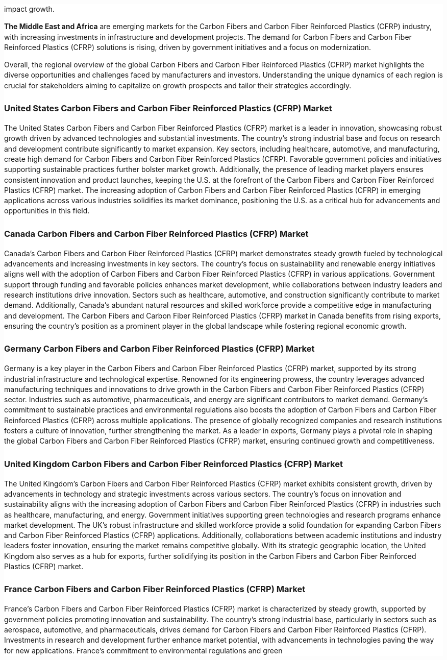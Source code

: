 impact growth.</p><p><strong>The Middle East and Africa</strong> are emerging markets for the Carbon Fibers and Carbon Fiber Reinforced Plastics (CFRP) industry, with increasing investments in infrastructure and development projects. The demand for Carbon Fibers and Carbon Fiber Reinforced Plastics (CFRP) solutions is rising, driven by government initiatives and a focus on modernization.</p><p>Overall, the regional overview of the global Carbon Fibers and Carbon Fiber Reinforced Plastics (CFRP) market highlights the diverse opportunities and challenges faced by manufacturers and investors. Understanding the unique dynamics of each region is crucial for stakeholders aiming to capitalize on growth prospects and tailor their strategies accordingly.</p><h3>United States Carbon Fibers and Carbon Fiber Reinforced Plastics (CFRP) Market</h3><p>The United States Carbon Fibers and Carbon Fiber Reinforced Plastics (CFRP) market is a leader in innovation, showcasing robust growth driven by advanced technologies and substantial investments. The country&rsquo;s strong industrial base and focus on research and development contribute significantly to market expansion. Key sectors, including healthcare, automotive, and manufacturing, create high demand for Carbon Fibers and Carbon Fiber Reinforced Plastics (CFRP). Favorable government policies and initiatives supporting sustainable practices further bolster market growth. Additionally, the presence of leading market players ensures consistent innovation and product launches, keeping the U.S. at the forefront of the Carbon Fibers and Carbon Fiber Reinforced Plastics (CFRP) market. The increasing adoption of Carbon Fibers and Carbon Fiber Reinforced Plastics (CFRP) in emerging applications across various industries solidifies its market dominance, positioning the U.S. as a critical hub for advancements and opportunities in this field.</p><h3>Canada Carbon Fibers and Carbon Fiber Reinforced Plastics (CFRP) Market</h3><p>Canada&rsquo;s Carbon Fibers and Carbon Fiber Reinforced Plastics (CFRP) market demonstrates steady growth fueled by technological advancements and increasing investments in key sectors. The country&rsquo;s focus on sustainability and renewable energy initiatives aligns well with the adoption of Carbon Fibers and Carbon Fiber Reinforced Plastics (CFRP) in various applications. Government support through funding and favorable policies enhances market development, while collaborations between industry leaders and research institutions drive innovation. Sectors such as healthcare, automotive, and construction significantly contribute to market demand. Additionally, Canada&rsquo;s abundant natural resources and skilled workforce provide a competitive edge in manufacturing and development. The Carbon Fibers and Carbon Fiber Reinforced Plastics (CFRP) market in Canada benefits from rising exports, ensuring the country&rsquo;s position as a prominent player in the global landscape while fostering regional economic growth.</p><h3>Germany Carbon Fibers and Carbon Fiber Reinforced Plastics (CFRP) Market</h3><p>Germany is a key player in the Carbon Fibers and Carbon Fiber Reinforced Plastics (CFRP) market, supported by its strong industrial infrastructure and technological expertise. Renowned for its engineering prowess, the country leverages advanced manufacturing techniques and innovations to drive growth in the Carbon Fibers and Carbon Fiber Reinforced Plastics (CFRP) sector. Industries such as automotive, pharmaceuticals, and energy are significant contributors to market demand. Germany&rsquo;s commitment to sustainable practices and environmental regulations also boosts the adoption of Carbon Fibers and Carbon Fiber Reinforced Plastics (CFRP) across multiple applications. The presence of globally recognized companies and research institutions fosters a culture of innovation, further strengthening the market. As a leader in exports, Germany plays a pivotal role in shaping the global Carbon Fibers and Carbon Fiber Reinforced Plastics (CFRP) market, ensuring continued growth and competitiveness.</p><h3>United Kingdom Carbon Fibers and Carbon Fiber Reinforced Plastics (CFRP) Market</h3><p>The United Kingdom&rsquo;s Carbon Fibers and Carbon Fiber Reinforced Plastics (CFRP) market exhibits consistent growth, driven by advancements in technology and strategic investments across various sectors. The country&rsquo;s focus on innovation and sustainability aligns with the increasing adoption of Carbon Fibers and Carbon Fiber Reinforced Plastics (CFRP) in industries such as healthcare, manufacturing, and energy. Government initiatives supporting green technologies and research programs enhance market development. The UK&rsquo;s robust infrastructure and skilled workforce provide a solid foundation for expanding Carbon Fibers and Carbon Fiber Reinforced Plastics (CFRP) applications. Additionally, collaborations between academic institutions and industry leaders foster innovation, ensuring the market remains competitive globally. With its strategic geographic location, the United Kingdom also serves as a hub for exports, further solidifying its position in the Carbon Fibers and Carbon Fiber Reinforced Plastics (CFRP) market.</p><h3>France Carbon Fibers and Carbon Fiber Reinforced Plastics (CFRP) Market</h3><p>France&rsquo;s Carbon Fibers and Carbon Fiber Reinforced Plastics (CFRP) market is characterized by steady growth, supported by government policies promoting innovation and sustainability. The country&rsquo;s strong industrial base, particularly in sectors such as aerospace, automotive, and pharmaceuticals, drives demand for Carbon Fibers and Carbon Fiber Reinforced Plastics (CFRP). Investments in research and development further enhance market potential, with advancements in technologies paving the way for new applications. France&rsquo;s commitment to environmental regulations and green